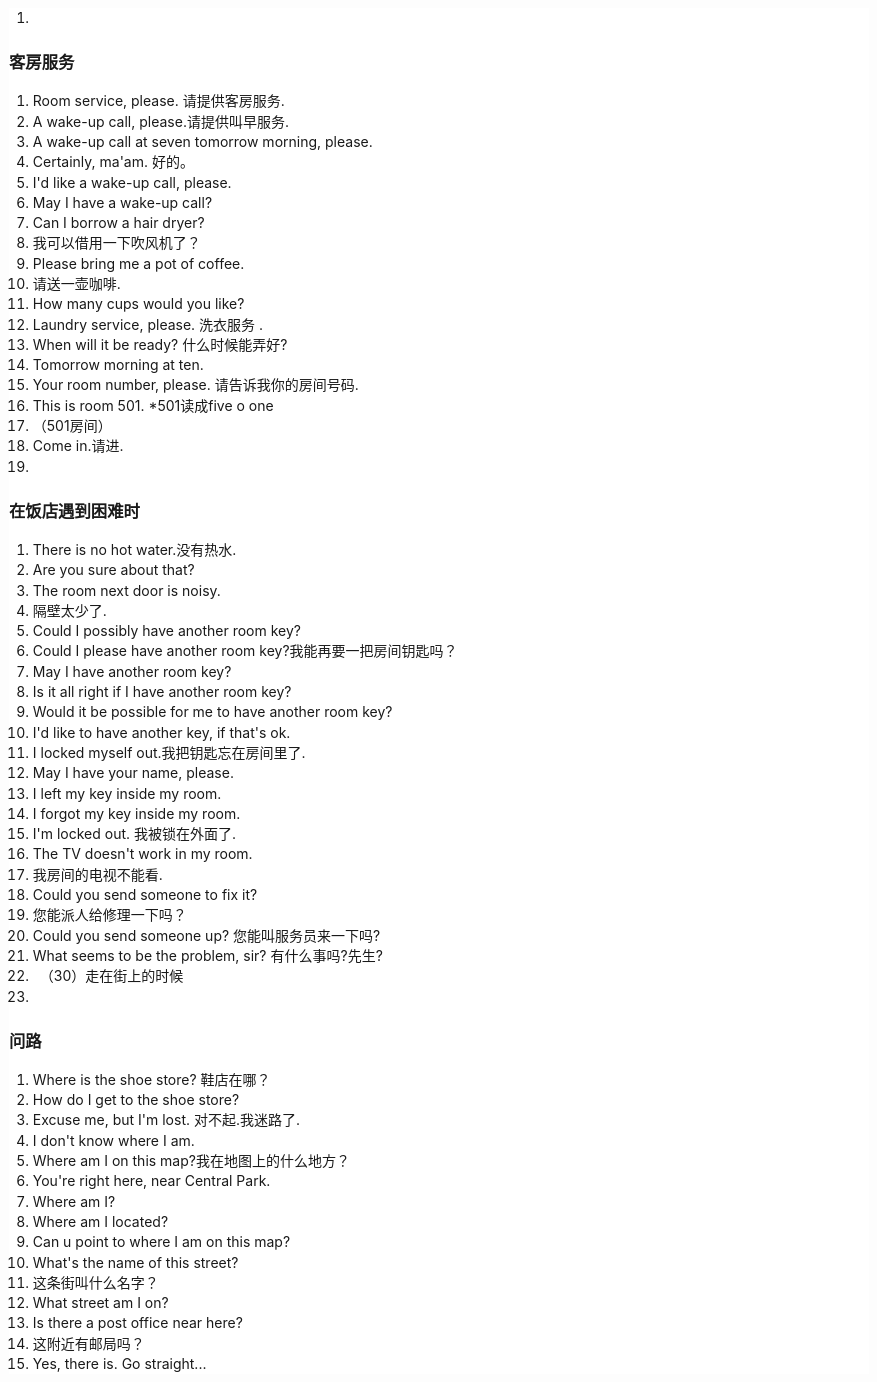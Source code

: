 1. 
### 客房服务
1. Room service, please. 请提供客房服务.
1. A wake-up call, please.请提供叫早服务.
1. A wake-up call at seven tomorrow morning, please.
1. Certainly, ma'am. 好的。
1. I'd like a wake-up call, please.
1. May I have a wake-up call?
1. Can I borrow a hair dryer?
1. 我可以借用一下吹风机了？
1. Please bring me a pot of coffee.
1. 请送一壶咖啡.
1. How many cups would you like?
1. Laundry service, please. 洗衣服务 .
1. When will it be ready? 什么时候能弄好?
1. Tomorrow morning at ten.
1. Your room number, please. 请告诉我你的房间号码.
1. This is room 501. *501读成five o one
1. （501房间）
1. Come in.请进.
1. 
### 在饭店遇到困难时
1. There is no hot water.没有热水.
1. Are you sure about that?
1. The room next door is noisy.
1. 隔壁太少了.
1. Could I possibly have another room key?
1. Could I please have another room key?我能再要一把房间钥匙吗？
1. May I have another room key?
1. Is it all right if I have another room key?
1. Would it be possible for me to have another room key?
1. I'd like to have another key, if that's ok.
1. I locked myself out.我把钥匙忘在房间里了.
1. May I have your name, please.
1. I left my key inside my room.
1. I forgot my key inside my room.
1. I'm locked out. 我被锁在外面了.
1. The TV doesn't work in my room.
1. 我房间的电视不能看.
1. Could you send someone to fix it?
1. 您能派人给修理一下吗？
1. Could you send someone up? 您能叫服务员来一下吗?
1. What seems to be the problem, sir? 有什么事吗?先生?
1. 　（30）走在街上的时候   
1. 
### 问路
1. Where is the shoe store? 鞋店在哪？
1. How do I get to the shoe store?
1. Excuse me, but I'm lost. 对不起.我迷路了.
1. I don't know where I am.
1. Where am I on this map?我在地图上的什么地方？
1. You're right here, near Central Park.
1. Where am I?
1. Where am I located?
1. Can u point to where I am on this map?
1. What's the name of this street?
1. 这条街叫什么名字？
1. What street am I on?
1. Is there a post office near here?
1. 这附近有邮局吗？
1. Yes, there is. Go straight...